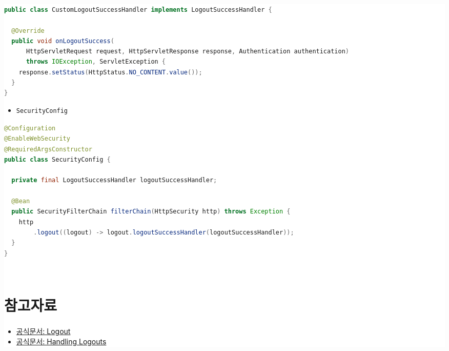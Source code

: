 ```java
public class CustomLogoutSuccessHandler implements LogoutSuccessHandler {

  @Override
  public void onLogoutSuccess(
      HttpServletRequest request, HttpServletResponse response, Authentication authentication)
      throws IOException, ServletException {
    response.setStatus(HttpStatus.NO_CONTENT.value());
  }
}
```

- `SecurityConfig`

```java
@Configuration
@EnableWebSecurity
@RequiredArgsConstructor
public class SecurityConfig {

  private final LogoutSuccessHandler logoutSuccessHandler;
  
  @Bean
  public SecurityFilterChain filterChain(HttpSecurity http) throws Exception {
    http
        .logout((logout) -> logout.logoutSuccessHandler(logoutSuccessHandler));
  }
}
```

<br/>

# 참고자료

- [공식문서: Logout](https://docs.spring.io/spring-security/reference/reactive/authentication/logout.html)
- [공식문서: Handling Logouts](https://docs.spring.io/spring-security/reference/servlet/authentication/logout.html)
